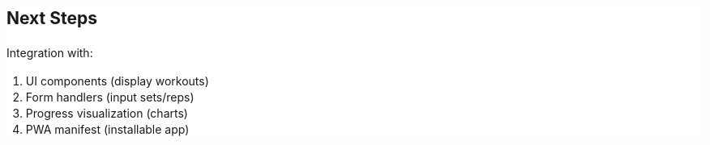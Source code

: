 ## Next Steps

Integration with:
1. UI components (display workouts)
2. Form handlers (input sets/reps)
3. Progress visualization (charts)
4. PWA manifest (installable app)
